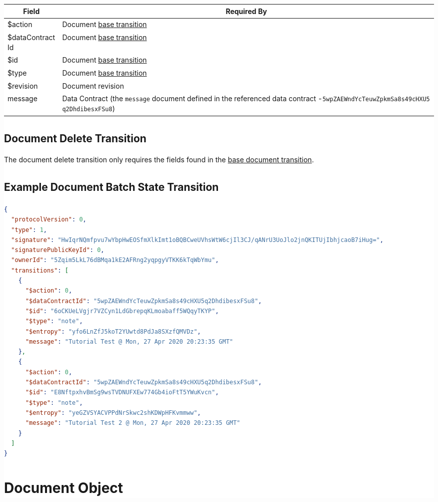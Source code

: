 | Field | Required By |
| - | - |
| $action | Document [base transition](#document-base-transition) |
| $dataContractId | Document [base transition](#document-base-transition) |
| $id | Document [base transition](#document-base-transition) |
| $type | Document [base transition](#document-base-transition) |
| $revision | Document revision |
| message | Data Contract (the `message` document defined in the referenced data contract -`5wpZAEWndYcTeuwZpkmSa8s49cHXU5q2DhdibesxFSu8`) |

## Document Delete Transition

The document delete transition only requires the fields found in the [base document transition](#document-base-transition).

## Example Document Batch State Transition

```json
{
  "protocolVersion": 0,
  "type": 1,
  "signature": "HwIqrNQmfpvu7wYbpHwEOSfmXlkImt1oBQBCweUVhsWtW6cjIl3CJ/qANrU3UoJlo2jnQKITUjIbhjcaoB7iHug=",
  "signaturePublicKeyId": 0,
  "ownerId": "5Zqim5LkL76dBMqa1kE2AFRng2yqpgyVTKK6kTqWbYmu",
  "transitions": [
    {
      "$action": 0,
      "$dataContractId": "5wpZAEWndYcTeuwZpkmSa8s49cHXU5q2DhdibesxFSu8",
      "$id": "6oCKUeLVgjr7VZCyn1LdGbrepqKLmoabaff5WQqyTKYP",
      "$type": "note",
      "$entropy": "yfo6LnZfJ5koT2YUwtd8PdJa8SXzfQMVDz",
      "message": "Tutorial Test @ Mon, 27 Apr 2020 20:23:35 GMT"
    },
    {
      "$action": 0,
      "$dataContractId": "5wpZAEWndYcTeuwZpkmSa8s49cHXU5q2DhdibesxFSu8",
      "$id": "E8NftpxhvBmSg9wsTVDNUFXEw774Gb4ioFtT5YWuKvcn",
      "$type": "note",
      "$entropy": "yeGZVSYACVPPdNrSkwc2shKDWpHFKvmmww",
      "message": "Tutorial Test 2 @ Mon, 27 Apr 2020 20:23:35 GMT"
    }
  ]
}
```

# Document Object
